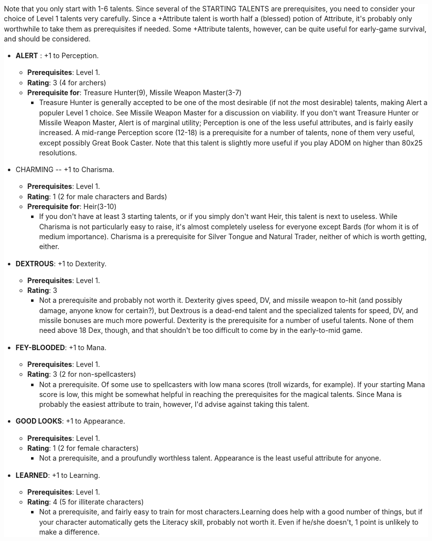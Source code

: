 Note that you only start with 1-6 talents. Since several of the STARTING TALENTS are prerequisites, you need to consider your choice of Level 1 talents very carefully. Since a +Attribute talent is worth half a (blessed) potion of Attribute, it's probably only worthwhile to take them as prerequisites if needed. Some +Attribute talents, however, can be quite useful for early-game survival, and should be considered.

* **ALERT** : +1 to Perception.
  * **Prerequisites**: Level 1.
  * **Rating**: 3 (4 for archers)
  * **Prerequisite for**: Treasure Hunter(9), Missile Weapon Master(3-7)
    * Treasure Hunter is generally accepted to be one of the most desirable (if not *the* most desirable) talents, making Alert a populer Level 1 choice. See Missile Weapon Master for a discussion on viability. If you don't want Treasure Hunter or Missile Weapon Master, Alert is of marginal utility; Perception is one of the less useful attributes, and is fairly easily increased. A mid-range Perception score (12-18) is a prerequisite for a number of talents, none of them very useful, except possibly Great Book Caster. Note that this talent is slightly more useful if you play ADOM on higher than 80x25 resolutions.

* CHARMING -- +1 to Charisma.
  * **Prerequisites**: Level 1.
  * **Rating**: 1 (2 for male characters and Bards)
  * **Prerequisite for**: Heir(3-10)
    * If you don't have at least 3 starting talents, or if you simply don't want Heir, this talent is next to useless. While Charisma is not particularly easy to raise, it's almost completely useless for everyone except Bards (for whom it is of medium importance). Charisma is a prerequisite for Silver Tongue and Natural Trader, neither of which is worth getting, either.

* **DEXTROUS**: +1 to Dexterity.
  * **Prerequisites**: Level 1.
  * **Rating**: 3
    * Not a prerequisite and probably not worth it. Dexterity gives speed, DV, and missile weapon to-hit (and possibly damage, anyone know for certain?), but Dextrous is a dead-end talent and the specialized talents for speed, DV, and missile bonuses are much more powerful. Dexterity is the prerequisite for a number of useful talents. None of them need above 18 Dex, though, and that shouldn't be too difficult to come by in the early-to-mid game.

* **FEY-BLOODED**: +1 to Mana.
  * **Prerequisites**: Level 1.
  * **Rating**: 3 (2 for non-spellcasters)
    * Not a prerequisite. Of some use to spellcasters with low mana scores (troll wizards, for example). If your starting Mana score is low, this might be somewhat helpful in reaching the prerequisites for the magical talents. Since Mana is probably the easiest attribute to train, however, I'd advise against taking this talent.

* **GOOD LOOKS**: +1 to Appearance.
  * **Prerequisites**: Level 1.
  * **Rating**: 1 (2 for female characters)
    * Not a prerequisite, and a proufundly worthless talent. Appearance is the least useful attribute for anyone.

* **LEARNED**: +1 to Learning.
  * **Prerequisites**: Level 1.
  * **Rating**: 4 (5 for illiterate characters)
    * Not a prerequisite, and fairly easy to train for most characters.Learning does help with a good number of things, but if your character automatically gets the Literacy skill, probably not worth it. Even if he/she doesn't, 1 point is unlikely to make a difference.
